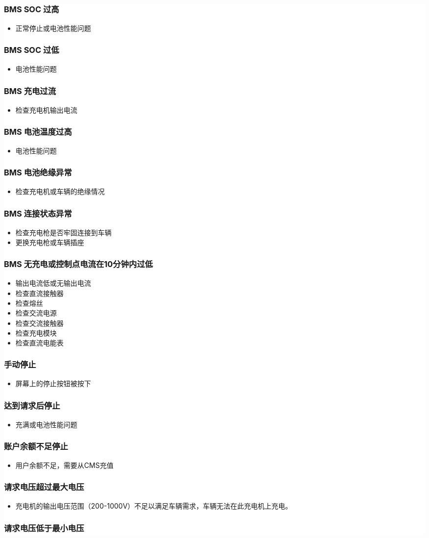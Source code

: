 ### BMS SOC 过高

- 正常停止或电池性能问题

### BMS SOC 过低

- 电池性能问题

### BMS 充电过流

- 检查充电机输出电流

### BMS 电池温度过高

- 电池性能问题

### BMS 电池绝缘异常

- 检查充电机或车辆的绝缘情况

### BMS 连接状态异常

- 检查充电枪是否牢固连接到车辆
- 更换充电枪或车辆插座

### BMS 无充电或控制点电流在10分钟内过低

- 输出电流低或无输出电流
- 检查直流接触器
- 检查熔丝
- 检查交流电源
- 检查交流接触器
- 检查充电模块
- 检查直流电能表

### 手动停止

- 屏幕上的停止按钮被按下

### 达到请求后停止

- 充满或电池性能问题

### 账户余额不足停止

- 用户余额不足，需要从CMS充值

### 请求电压超过最大电压

- 充电机的输出电压范围（200-1000V）不足以满足车辆需求，车辆无法在此充电机上充电。

### 请求电压低于最小电压
